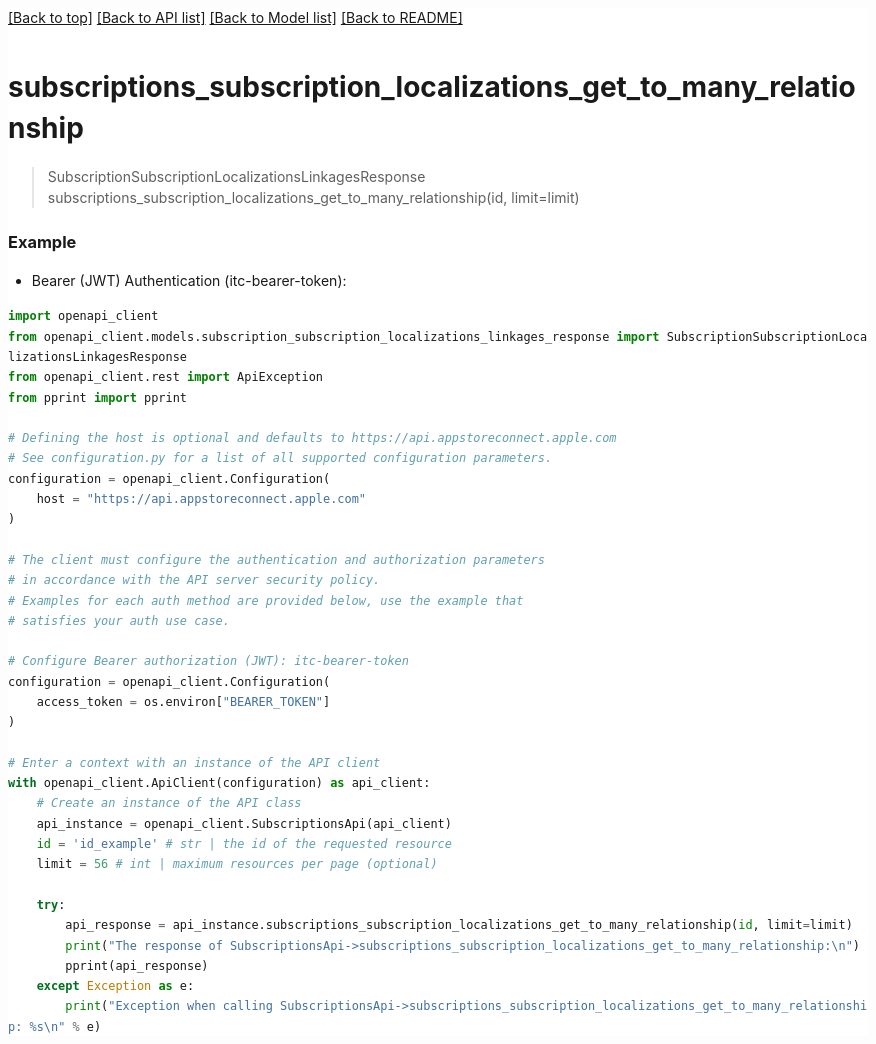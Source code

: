 [[Back to top]](#) [[Back to API list]](../README.md#documentation-for-api-endpoints) [[Back to Model list]](../README.md#documentation-for-models) [[Back to README]](../README.md)

# **subscriptions_subscription_localizations_get_to_many_relationship**
> SubscriptionSubscriptionLocalizationsLinkagesResponse subscriptions_subscription_localizations_get_to_many_relationship(id, limit=limit)

### Example

* Bearer (JWT) Authentication (itc-bearer-token):

```python
import openapi_client
from openapi_client.models.subscription_subscription_localizations_linkages_response import SubscriptionSubscriptionLocalizationsLinkagesResponse
from openapi_client.rest import ApiException
from pprint import pprint

# Defining the host is optional and defaults to https://api.appstoreconnect.apple.com
# See configuration.py for a list of all supported configuration parameters.
configuration = openapi_client.Configuration(
    host = "https://api.appstoreconnect.apple.com"
)

# The client must configure the authentication and authorization parameters
# in accordance with the API server security policy.
# Examples for each auth method are provided below, use the example that
# satisfies your auth use case.

# Configure Bearer authorization (JWT): itc-bearer-token
configuration = openapi_client.Configuration(
    access_token = os.environ["BEARER_TOKEN"]
)

# Enter a context with an instance of the API client
with openapi_client.ApiClient(configuration) as api_client:
    # Create an instance of the API class
    api_instance = openapi_client.SubscriptionsApi(api_client)
    id = 'id_example' # str | the id of the requested resource
    limit = 56 # int | maximum resources per page (optional)

    try:
        api_response = api_instance.subscriptions_subscription_localizations_get_to_many_relationship(id, limit=limit)
        print("The response of SubscriptionsApi->subscriptions_subscription_localizations_get_to_many_relationship:\n")
        pprint(api_response)
    except Exception as e:
        print("Exception when calling SubscriptionsApi->subscriptions_subscription_localizations_get_to_many_relationship: %s\n" % e)
```
